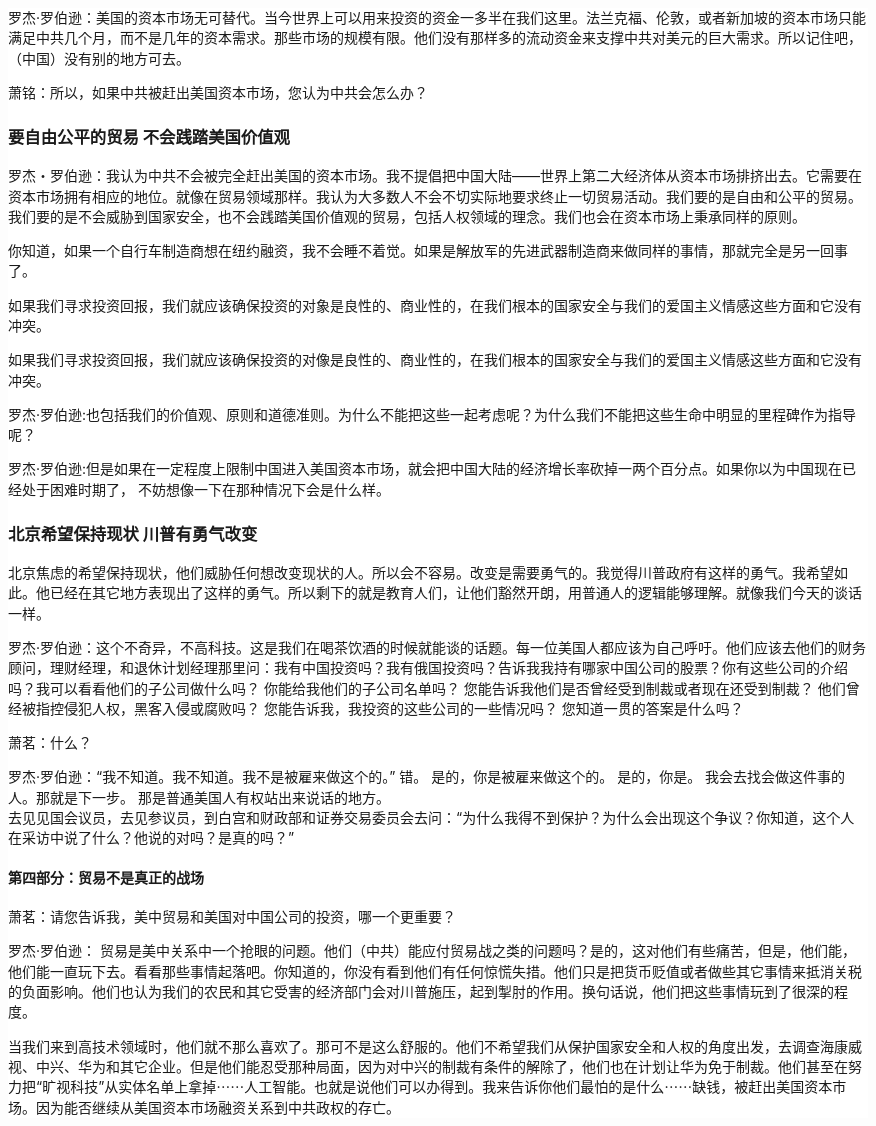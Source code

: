 <p>
 罗杰‧罗伯逊：美国的资本市场无可替代。当今世界上可以用来投资的资金一多半在我们这里。法兰克福、伦敦，或者新加坡的资本市场只能满足中共几个月，而不是几年的资本需求。那些市场的规模有限。他们没有那样多的流动资金来支撑中共对美元的巨大需求。所以记住吧，（中国）没有别的地方可去。
</p>
<p>
 萧铭：所以，如果中共被赶出美国资本市场，您认为中共会怎么办？
</p>
<h3>
 要自由公平的贸易 不会践踏美国价值观
</h3>
<p>
 罗杰・罗伯逊：我认为中共不会被完全赶出美国的资本市场。我不提倡把中国大陆——世界上第二大经济体从资本市场排挤出去。它需要在资本市场拥有相应的地位。就像在贸易领域那样。我认为大多数人不会不切实际地要求终止一切贸易活动。我们要的是自由和公平的贸易。我们要的是不会威胁到国家安全，也不会践踏美国价值观的贸易，包括人权领域的理念。我们也会在资本市场上秉承同样的原则。
</p>
<p>
 你知道，如果一个自行车制造商想在纽约融资，我不会睡不着觉。如果是解放军的先进武器制造商来做同样的事情，那就完全是另一回事了。
</p>
<p>
 如果我们寻求投资回报，我们就应该确保投资的对象是良性的、商业性的，在我们根本的国家安全与我们的爱国主义情感这些方面和它没有冲突。
</p>
<p>
 如果我们寻求投资回报，我们就应该确保投资的对像是良性的、商业性的，在我们根本的国家安全与我们的爱国主义情感这些方面和它没有冲突。
</p>
<p>
 罗杰‧罗伯逊:也包括我们的价值观、原则和道德准则。为什么不能把这些一起考虑呢？为什么我们不能把这些生命中明显的里程碑作为指导呢？
</p>
<p>
 罗杰‧罗伯逊:但是如果在一定程度上限制中国进入美国资本市场，就会把中国大陆的经济增长率砍掉一两个百分点。如果你以为中国现在已经处于困难时期了， 不妨想像一下在那种情况下会是什么样。
</p>
<h3>
 北京希望保持现状 川普有勇气改变
</h3>
<p>
 北京焦虑的希望保持现状，他们威胁任何想改变现状的人。所以会不容易。改变是需要勇气的。我觉得川普政府有这样的勇气。我希望如此。他已经在其它地方表现出了这样的勇气。所以剩下的就是教育人们，让他们豁然开朗，用普通人的逻辑能够理解。就像我们今天的谈话一样。
</p>
<p>
 罗杰‧罗伯逊：这个不奇异，不高科技。这是我们在喝茶饮酒的时候就能谈的话题。每一位美国人都应该为自己呼吁。他们应该去他们的财务顾问，理财经理，和退休计划经理那里问：我有中国投资吗？我有俄国投资吗？告诉我我持有哪家中国公司的股票？你有这些公司的介绍吗？我可以看看他们的子公司做什么吗？ 你能给我他们的子公司名单吗？ 您能告诉我他们是否曾经受到制裁或者现在还受到制裁？ 他们曾经被指控侵犯人权，黑客入侵或腐败吗？ 您能告诉我，我投资的这些公司的一些情况吗？ 您知道一贯的答案是什么吗？
</p>
<p>
 萧茗：什么？
</p>
<p>
 罗杰‧罗伯逊：“我不知道。我不知道。我不是被雇来做这个的。” 错。 是的，你是被雇来做这个的。 是的，你是。 我会去找会做这件事的人。那就是下一步。 那是普通美国人有权站出来说话的地方。
 <br/>
 去见见国会议员，去见参议员，到白宫和财政部和证券交易委员会去问：“为什么我得不到保护？为什么会出现这个争议？你知道，这个人在采访中说了什么？他说的对吗？是真的吗？”
</p>
<h4>
 第四部分：贸易不是真正的战场
</h4>
<p>
 萧茗：请您告诉我，美中贸易和美国对中国公司的投资，哪一个更重要？
</p>
<p>
 罗杰‧罗伯逊： 贸易是美中关系中一个抢眼的问题。他们（中共）能应付贸易战之类的问题吗？是的，这对他们有些痛苦，但是，他们能，他们能一直玩下去。看看那些事情起落吧。你知道的，你没有看到他们有任何惊慌失措。他们只是把货币贬值或者做些其它事情来抵消关税的负面影响。他们也认为我们的农民和其它受害的经济部门会对川普施压，起到掣肘的作用。换句话说，他们把这些事情玩到了很深的程度。
</p>
<p>
 当我们来到高技术领域时，他们就不那么喜欢了。那可不是这么舒服的。他们不希望我们从保护国家安全和人权的角度出发，去调查海康威视、中兴、华为和其它企业。但是他们能忍受那种局面，因为对中兴的制裁有条件的解除了，他们也在计划让华为免于制裁。他们甚至在努力把“旷视科技”从实体名单上拿掉⋯⋯人工智能。也就是说他们可以办得到。我来告诉你他们最怕的是什么⋯⋯缺钱，被赶出美国资本市场。因为能否继续从美国资本市场融资关系到中共政权的存亡。
</p>